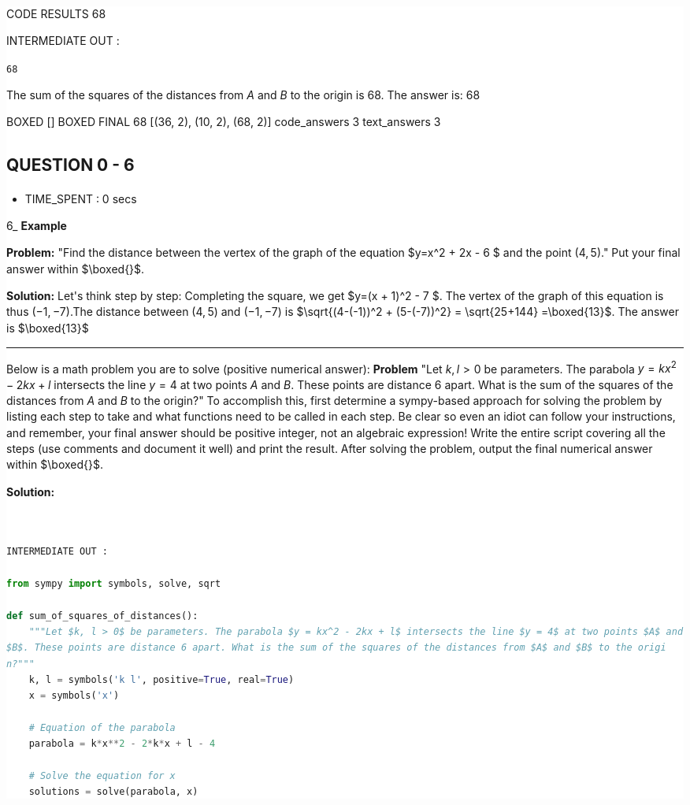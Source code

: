 CODE RESULTS 68

INTERMEDIATE OUT :
```output
68
```
The sum of the squares of the distances from $A$ and $B$ to the origin is $68$. The answer is: $68$

BOXED []
BOXED FINAL 68
[(36, 2), (10, 2), (68, 2)]
code_answers 3 text_answers 3



## QUESTION 0 - 6 
- TIME_SPENT : 0 secs

6_
**Example**

**Problem:** 
"Find the distance between the vertex of the graph of the equation $y=x^2 + 2x - 6 $ and the point $(4, 5)$."
Put your final answer within $\boxed{}$.

**Solution:** 
Let's think step by step:
Completing the square, we get $y=(x + 1)^2 - 7 $. The vertex of the graph of this equation is thus $(-1, -7)$.The distance between $(4, 5)$ and $(-1, -7)$ is $\sqrt{(4-(-1))^2 + (5-(-7))^2} = \sqrt{25+144} =\boxed{13}$. The answer is $\boxed{13}$


---

Below is a math problem you are to solve (positive numerical answer):
**Problem**
"Let $k, l > 0$ be parameters. The parabola $y = kx^2 - 2kx + l$ intersects the line $y = 4$ at two points $A$ and $B$. These points are distance 6 apart. What is the sum of the squares of the distances from $A$ and $B$ to the origin?"
To accomplish this, first determine a sympy-based approach for solving the problem by listing each step to take and what functions need to be called in each step. Be clear so even an idiot can follow your instructions, and remember, your final answer should be positive integer, not an algebraic expression!
Write the entire script covering all the steps (use comments and document it well) and print the result. After solving the problem, output the final numerical answer within $\boxed{}$.

**Solution:** 



```python


INTERMEDIATE OUT :

from sympy import symbols, solve, sqrt

def sum_of_squares_of_distances():
    """Let $k, l > 0$ be parameters. The parabola $y = kx^2 - 2kx + l$ intersects the line $y = 4$ at two points $A$ and $B$. These points are distance 6 apart. What is the sum of the squares of the distances from $A$ and $B$ to the origin?"""
    k, l = symbols('k l', positive=True, real=True)
    x = symbols('x')

    # Equation of the parabola
    parabola = k*x**2 - 2*k*x + l - 4

    # Solve the equation for x
    solutions = solve(parabola, x)
```